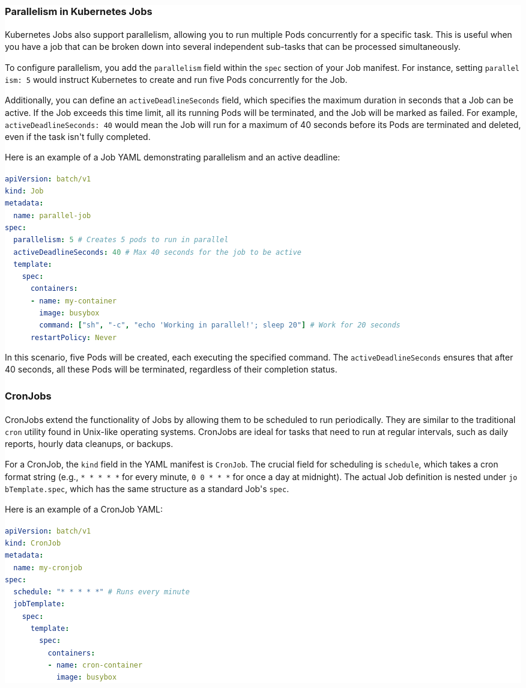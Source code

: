 ### Parallelism in Kubernetes Jobs

Kubernetes Jobs also support parallelism, allowing you to run multiple Pods concurrently for a specific task. This is useful when you have a job that can be broken down into several independent sub-tasks that can be processed simultaneously.

To configure parallelism, you add the `parallelism` field within the `spec` section of your Job manifest. For instance, setting `parallelism: 5` would instruct Kubernetes to create and run five Pods concurrently for the Job.

Additionally, you can define an `activeDeadlineSeconds` field, which specifies the maximum duration in seconds that a Job can be active. If the Job exceeds this time limit, all its running Pods will be terminated, and the Job will be marked as failed. For example, `activeDeadlineSeconds: 40` would mean the Job will run for a maximum of 40 seconds before its Pods are terminated and deleted, even if the task isn't fully completed.

Here is an example of a Job YAML demonstrating parallelism and an active deadline:

```yaml
apiVersion: batch/v1
kind: Job
metadata:
  name: parallel-job
spec:
  parallelism: 5 # Creates 5 pods to run in parallel
  activeDeadlineSeconds: 40 # Max 40 seconds for the job to be active
  template:
    spec:
      containers:
      - name: my-container
        image: busybox
        command: ["sh", "-c", "echo 'Working in parallel!'; sleep 20"] # Work for 20 seconds
      restartPolicy: Never
```

In this scenario, five Pods will be created, each executing the specified command. The `activeDeadlineSeconds` ensures that after 40 seconds, all these Pods will be terminated, regardless of their completion status.

### CronJobs

CronJobs extend the functionality of Jobs by allowing them to be scheduled to run periodically. They are similar to the traditional `cron` utility found in Unix-like operating systems. CronJobs are ideal for tasks that need to run at regular intervals, such as daily reports, hourly data cleanups, or backups.

For a CronJob, the `kind` field in the YAML manifest is `CronJob`. The crucial field for scheduling is `schedule`, which takes a cron format string (e.g., `* * * * *` for every minute, `0 0 * * *` for once a day at midnight). The actual Job definition is nested under `jobTemplate.spec`, which has the same structure as a standard Job's `spec`.

Here is an example of a CronJob YAML:

```yaml
apiVersion: batch/v1
kind: CronJob
metadata:
  name: my-cronjob
spec:
  schedule: "* * * * *" # Runs every minute
  jobTemplate:
    spec:
      template:
        spec:
          containers:
          - name: cron-container
            image: busybox
```